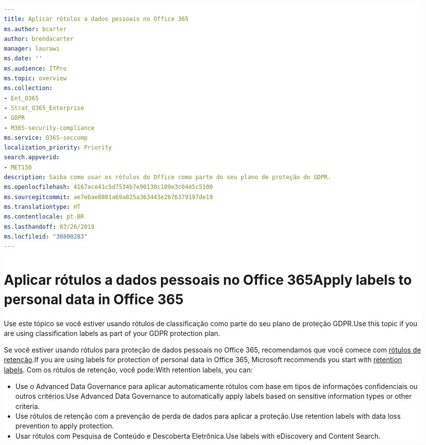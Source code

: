 ```yaml
---
title: Aplicar rótulos a dados pessoais no Office 365
ms.author: bcarter
author: brendacarter
manager: laurawi
ms.date: ''
ms.audience: ITPro
ms.topic: overview
ms.collection:
- Ent_O365
- Strat_O365_Enterprise
- GDPR
- M365-security-compliance
ms.service: O365-seccomp
localization_priority: Priority
search.appverid:
- MET150
description: Saiba como usar os rótulos do Office como parte do seu plano de proteção do GDPR.
ms.openlocfilehash: 4167ace41c5d7534b7e90130c189e3c04e5c5100
ms.sourcegitcommit: ae7ebae8801a69a825a363443e2676379197de19
ms.translationtype: HT
ms.contentlocale: pt-BR
ms.lasthandoff: 03/26/2019
ms.locfileid: "30800283"
---
```

# <a name="apply-labels-to-personal-data-in-office-365"></a><span data-ttu-id="0aeaa-103">Aplicar rótulos a dados pessoais no Office 365</span><span class="sxs-lookup"><span data-stu-id="0aeaa-103">Apply labels to personal data in Office 365</span></span>

 <span data-ttu-id="0aeaa-104">Use este tópico se você estiver usando rótulos de classificação como parte do seu plano de proteção GDPR.</span><span class="sxs-lookup"><span data-stu-id="0aeaa-104">Use this topic if you are using classification labels as part of your GDPR protection plan.</span></span> 

<span data-ttu-id="0aeaa-105">Se você estiver usando rótulos para proteção de dados pessoais no Office 365, recomendamos que você comece com [rótulos de retenção](labels.md).</span><span class="sxs-lookup"><span data-stu-id="0aeaa-105">If you are using labels for protection of personal data in Office 365, Microsoft recommends you start with [retention labels](labels.md).</span></span> <span data-ttu-id="0aeaa-106">Com os rótulos de retenção, você pode:</span><span class="sxs-lookup"><span data-stu-id="0aeaa-106">With retention labels, you can:</span></span>
- <span data-ttu-id="0aeaa-107">Use o Advanced Data Governance para aplicar automaticamente rótulos com base em tipos de informações confidenciais ou outros critérios.</span><span class="sxs-lookup"><span data-stu-id="0aeaa-107">Use Advanced Data Governance to automatically apply labels based on sensitive information types or other criteria.</span></span>
- <span data-ttu-id="0aeaa-108">Use rótulos de retenção com a prevenção de perda de dados para aplicar a proteção.</span><span class="sxs-lookup"><span data-stu-id="0aeaa-108">Use retention labels with data loss prevention to apply protection.</span></span> 
- <span data-ttu-id="0aeaa-109">Usar rótulos com Pesquisa de Conteúdo e Descoberta Eletrônica.</span><span class="sxs-lookup"><span data-stu-id="0aeaa-109">Use labels with eDiscovery and Content Search.</span></span> 
